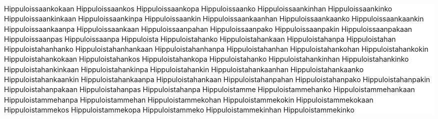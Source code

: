 Hippuloissaankokaan
Hippuloissaankos
Hippuloissaankopa
Hippuloissaanko
Hippuloissaankinhan
Hippuloissaankinko
Hippuloissaankinkaan
Hippuloissaankinpa
Hippuloissaankin
Hippuloissaankaanhan
Hippuloissaankaanko
Hippuloissaankaankin
Hippuloissaankaanpa
Hippuloissaankaan
Hippuloissaanpahan
Hippuloissaanpako
Hippuloissaanpakin
Hippuloissaanpakaan
Hippuloissaanpas
Hippuloissaanpa
Hippuloista
Hippuloistahanko
Hippuloistahankaan
Hippuloistahanpa
Hippuloistahan
Hippuloistahanhanko
Hippuloistahanhankaan
Hippuloistahanhanpa
Hippuloistahanhan
Hippuloistahankohan
Hippuloistahankokin
Hippuloistahankokaan
Hippuloistahankos
Hippuloistahankopa
Hippuloistahanko
Hippuloistahankinhan
Hippuloistahankinko
Hippuloistahankinkaan
Hippuloistahankinpa
Hippuloistahankin
Hippuloistahankaanhan
Hippuloistahankaanko
Hippuloistahankaankin
Hippuloistahankaanpa
Hippuloistahankaan
Hippuloistahanpahan
Hippuloistahanpako
Hippuloistahanpakin
Hippuloistahanpakaan
Hippuloistahanpas
Hippuloistahanpa
Hippuloistamme
Hippuloistammehanko
Hippuloistammehankaan
Hippuloistammehanpa
Hippuloistammehan
Hippuloistammekohan
Hippuloistammekokin
Hippuloistammekokaan
Hippuloistammekos
Hippuloistammekopa
Hippuloistammeko
Hippuloistammekinhan
Hippuloistammekinko